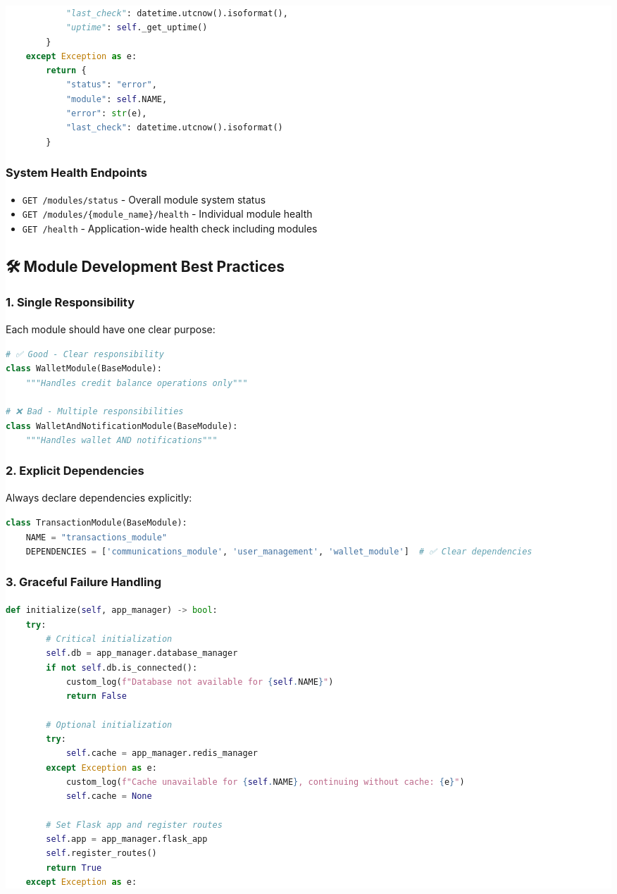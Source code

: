 ```python
            "last_check": datetime.utcnow().isoformat(),
            "uptime": self._get_uptime()
        }
    except Exception as e:
        return {
            "status": "error",
            "module": self.NAME,
            "error": str(e),
            "last_check": datetime.utcnow().isoformat()
        }
```

### **System Health Endpoints**
- `GET /modules/status` - Overall module system status
- `GET /modules/{module_name}/health` - Individual module health
- `GET /health` - Application-wide health check including modules

## 🛠️ Module Development Best Practices

### **1. Single Responsibility**
Each module should have one clear purpose:
```python
# ✅ Good - Clear responsibility
class WalletModule(BaseModule):
    """Handles credit balance operations only"""
    
# ❌ Bad - Multiple responsibilities  
class WalletAndNotificationModule(BaseModule):
    """Handles wallet AND notifications"""
```

### **2. Explicit Dependencies**
Always declare dependencies explicitly:
```python
class TransactionModule(BaseModule):
    NAME = "transactions_module"
    DEPENDENCIES = ['communications_module', 'user_management', 'wallet_module']  # ✅ Clear dependencies
```

### **3. Graceful Failure Handling**
```python
def initialize(self, app_manager) -> bool:
    try:
        # Critical initialization
        self.db = app_manager.database_manager
        if not self.db.is_connected():
            custom_log(f"Database not available for {self.NAME}")
            return False
            
        # Optional initialization
        try:
            self.cache = app_manager.redis_manager
        except Exception as e:
            custom_log(f"Cache unavailable for {self.NAME}, continuing without cache: {e}")
            self.cache = None
            
        # Set Flask app and register routes
        self.app = app_manager.flask_app
        self.register_routes()
        return True
    except Exception as e:
```